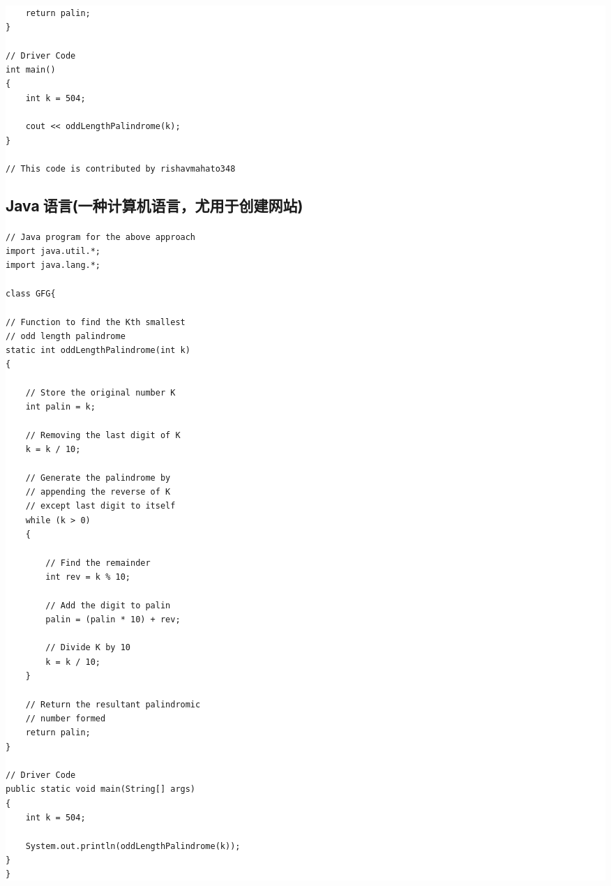 ```
    return palin;
}

// Driver Code
int main()
{
    int k = 504;

    cout << oddLengthPalindrome(k);
}

// This code is contributed by rishavmahato348
```

## Java 语言(一种计算机语言，尤用于创建网站)

```
// Java program for the above approach
import java.util.*;
import java.lang.*;

class GFG{

// Function to find the Kth smallest
// odd length palindrome
static int oddLengthPalindrome(int k)
{

    // Store the original number K
    int palin = k;

    // Removing the last digit of K
    k = k / 10;

    // Generate the palindrome by
    // appending the reverse of K
    // except last digit to itself
    while (k > 0)
    { 

        // Find the remainder
        int rev = k % 10;

        // Add the digit to palin
        palin = (palin * 10) + rev;

        // Divide K by 10
        k = k / 10;
    }

    // Return the resultant palindromic
    // number formed
    return palin;
}

// Driver Code
public static void main(String[] args)
{
    int k = 504;

    System.out.println(oddLengthPalindrome(k));
}
}
```